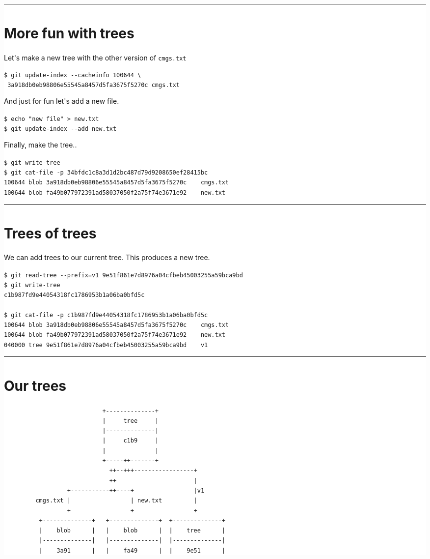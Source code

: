-------------------------------------------------

# More fun with trees

Let's make a new tree with the other version of `cmgs.txt`

```
$ git update-index --cacheinfo 100644 \
 3a918db0eb98806e55545a8457d5fa3675f5270c cmgs.txt
```

And just for fun let's add a new file.

```
$ echo "new file" > new.txt
$ git update-index --add new.txt
```

Finally, make the tree..

```
$ git write-tree
$ git cat-file -p 34bfdc1c8a3d1d2bc487d79d9208650ef28415bc 
100644 blob 3a918db0eb98806e55545a8457d5fa3675f5270c    cmgs.txt
100644 blob fa49b077972391ad58037050f2a75f74e3671e92    new.txt

```

-------------------------------------------------
# Trees of trees

We can add trees to our current tree. This produces a new tree.

```
$ git read-tree --prefix=v1 9e51f861e7d8976a04cfbeb45003255a59bca9bd 
$ git write-tree
c1b987fd9e44054318fc1786953b1a06ba0bfd5c

$ git cat-file -p c1b987fd9e44054318fc1786953b1a06ba0bfd5c 
100644 blob 3a918db0eb98806e55545a8457d5fa3675f5270c    cmgs.txt
100644 blob fa49b077972391ad58037050f2a75f74e3671e92    new.txt
040000 tree 9e51f861e7d8976a04cfbeb45003255a59bca9bd    v1 
```

-------------------------------------------------
# Our trees 



                                +--------------+
                                |     tree     |
                                |--------------|
                                |     c1b9     |
                                |              |
                                +-----++-------+
                                  ++--+++-----------------+
                                  ++                      |
                      +-----------++----+                 |v1
             cmgs.txt |                 | new.txt         |
                      +                 +                 +
              +--------------+   +--------------+  +--------------+
              |    blob      |   |    blob      |  |    tree      |
              |--------------|   |--------------|  |--------------|
              |    3a91      |   |    fa49      |  |    9e51      |